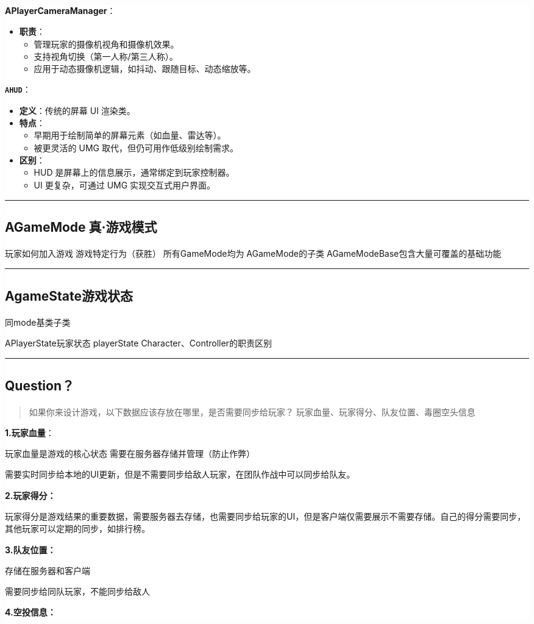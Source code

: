**APlayerCameraManager**：

- **职责**：
  - 管理玩家的摄像机视角和摄像机效果。
  - 支持视角切换（第一人称/第三人称）。
  - 应用于动态摄像机逻辑，如抖动、跟随目标、动态缩放等。

**`AHUD`**：

- **定义**：传统的屏幕 UI 渲染类。
- **特点**：
  - 早期用于绘制简单的屏幕元素（如血量、雷达等）。
  - 被更灵活的 UMG 取代，但仍可用作低级别绘制需求。
- **区别**：
  - HUD 是屏幕上的信息展示，通常绑定到玩家控制器。
  - UI 更复杂，可通过 UMG 实现交互式用户界面。

------

## AGameMode 真·游戏模式

玩家如何加入游戏 游戏特定行为（获胜）
所有GameMode均为 AGameMode的子类 AGameModeBase包含大量可覆盖的基础功能

---

## AgameState游戏状态

同mode基类子类

APlayerState玩家状态 
playerState Character、Controller的职责区别

---

## Question？

> 如果你来设计游戏，以下数据应该存放在哪里，是否需要同步给玩家？
> 玩家血量、玩家得分、队友位置、毒圈空头信息

**1.玩家血量**：

玩家血量是游戏的核心状态 需要在服务器存储并管理（防止作弊）

需要实时同步给本地的UI更新，但是不需要同步给敌人玩家，在团队作战中可以同步给队友。

**2.玩家得分：**

玩家得分是游戏结果的重要数据，需要服务器去存储，也需要同步给玩家的UI，但是客户端仅需要展示不需要存储。自己的得分需要同步，其他玩家可以定期的同步，如排行榜。

**3.队友位置：**

存储在服务器和客户端

需要同步给同队玩家，不能同步给敌人

**4.空投信息：**

